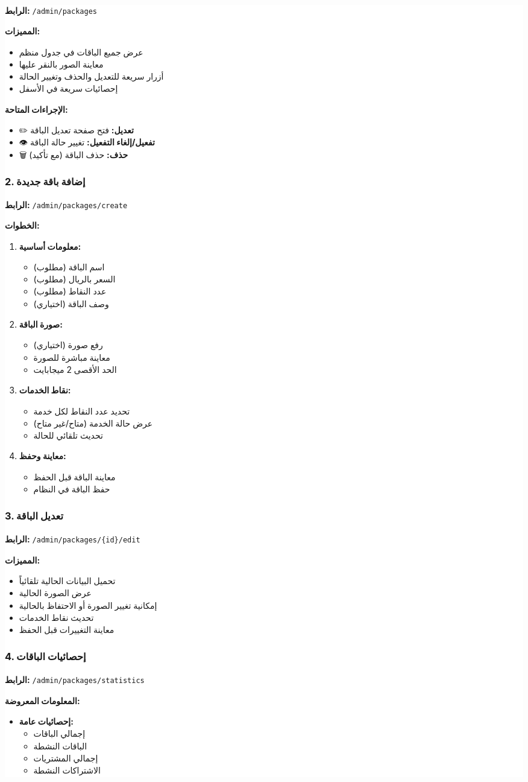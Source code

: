 **الرابط:** `/admin/packages`

**المميزات:**
- عرض جميع الباقات في جدول منظم
- معاينة الصور بالنقر عليها
- أزرار سريعة للتعديل والحذف وتغيير الحالة
- إحصائيات سريعة في الأسفل

**الإجراءات المتاحة:**
- ✏️ **تعديل:** فتح صفحة تعديل الباقة
- 👁️ **تفعيل/إلغاء التفعيل:** تغيير حالة الباقة
- 🗑️ **حذف:** حذف الباقة (مع تأكيد)

### 2. إضافة باقة جديدة

**الرابط:** `/admin/packages/create`

**الخطوات:**
1. **معلومات أساسية:**
   - اسم الباقة (مطلوب)
   - السعر بالريال (مطلوب)
   - عدد النقاط (مطلوب)
   - وصف الباقة (اختياري)

2. **صورة الباقة:**
   - رفع صورة (اختياري)
   - معاينة مباشرة للصورة
   - الحد الأقصى 2 ميجابايت

3. **نقاط الخدمات:**
   - تحديد عدد النقاط لكل خدمة
   - عرض حالة الخدمة (متاح/غير متاح)
   - تحديث تلقائي للحالة

4. **معاينة وحفظ:**
   - معاينة الباقة قبل الحفظ
   - حفظ الباقة في النظام

### 3. تعديل الباقة

**الرابط:** `/admin/packages/{id}/edit`

**المميزات:**
- تحميل البيانات الحالية تلقائياً
- عرض الصورة الحالية
- إمكانية تغيير الصورة أو الاحتفاظ بالحالية
- تحديث نقاط الخدمات
- معاينة التغييرات قبل الحفظ

### 4. إحصائيات الباقات

**الرابط:** `/admin/packages/statistics`

**المعلومات المعروضة:**
- **إحصائيات عامة:**
  - إجمالي الباقات
  - الباقات النشطة
  - إجمالي المشتريات
  - الاشتراكات النشطة
